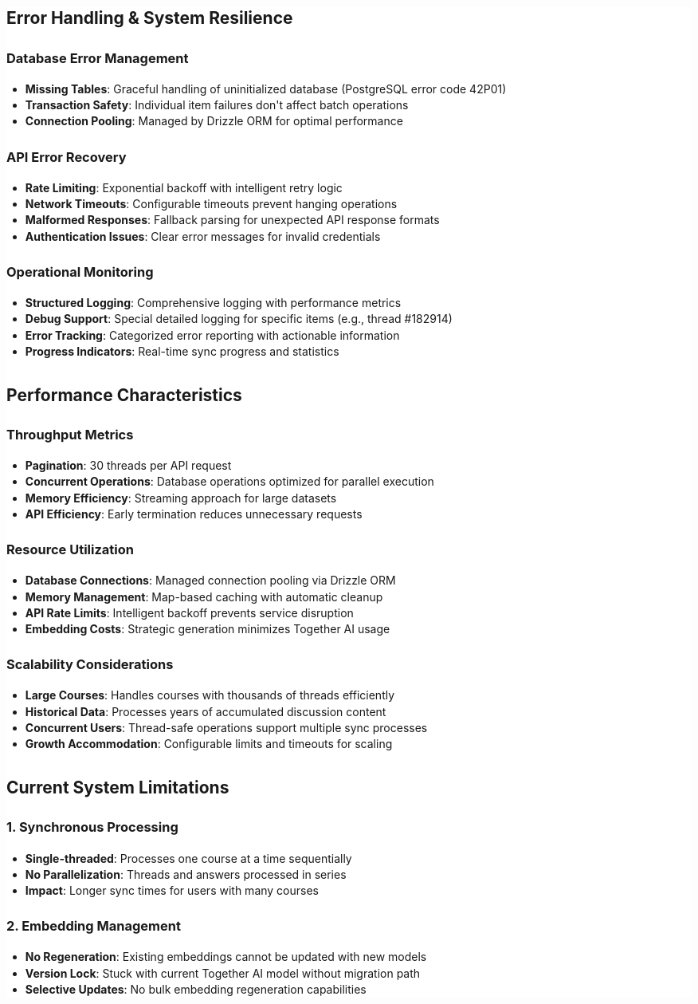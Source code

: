 ## Error Handling & System Resilience

### Database Error Management
- **Missing Tables**: Graceful handling of uninitialized database (PostgreSQL error code 42P01)
- **Transaction Safety**: Individual item failures don't affect batch operations
- **Connection Pooling**: Managed by Drizzle ORM for optimal performance

### API Error Recovery
- **Rate Limiting**: Exponential backoff with intelligent retry logic
- **Network Timeouts**: Configurable timeouts prevent hanging operations
- **Malformed Responses**: Fallback parsing for unexpected API response formats
- **Authentication Issues**: Clear error messages for invalid credentials

### Operational Monitoring
- **Structured Logging**: Comprehensive logging with performance metrics
- **Debug Support**: Special detailed logging for specific items (e.g., thread #182914)
- **Error Tracking**: Categorized error reporting with actionable information
- **Progress Indicators**: Real-time sync progress and statistics

## Performance Characteristics

### Throughput Metrics
- **Pagination**: 30 threads per API request
- **Concurrent Operations**: Database operations optimized for parallel execution
- **Memory Efficiency**: Streaming approach for large datasets
- **API Efficiency**: Early termination reduces unnecessary requests

### Resource Utilization
- **Database Connections**: Managed connection pooling via Drizzle ORM
- **Memory Management**: Map-based caching with automatic cleanup
- **API Rate Limits**: Intelligent backoff prevents service disruption
- **Embedding Costs**: Strategic generation minimizes Together AI usage

### Scalability Considerations
- **Large Courses**: Handles courses with thousands of threads efficiently
- **Historical Data**: Processes years of accumulated discussion content
- **Concurrent Users**: Thread-safe operations support multiple sync processes
- **Growth Accommodation**: Configurable limits and timeouts for scaling

## Current System Limitations

### 1. Synchronous Processing
- **Single-threaded**: Processes one course at a time sequentially
- **No Parallelization**: Threads and answers processed in series
- **Impact**: Longer sync times for users with many courses

### 2. Embedding Management
- **No Regeneration**: Existing embeddings cannot be updated with new models
- **Version Lock**: Stuck with current Together AI model without migration path
- **Selective Updates**: No bulk embedding regeneration capabilities
